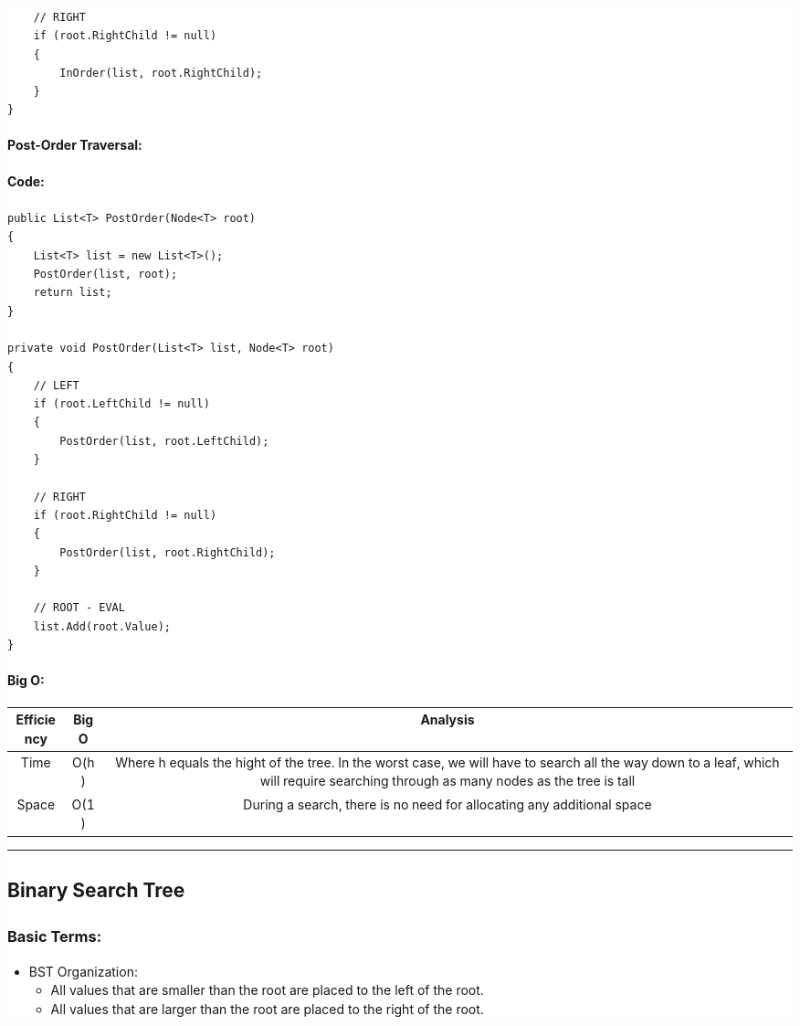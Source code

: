```
    // RIGHT
    if (root.RightChild != null)
    {
        InOrder(list, root.RightChild);
    }                     
}
```

#### Post-Order Traversal:

#### Code:

```
public List<T> PostOrder(Node<T> root)
{
    List<T> list = new List<T>();
    PostOrder(list, root);
    return list;
}

private void PostOrder(List<T> list, Node<T> root)
{
	// LEFT
    if (root.LeftChild != null)
    {
        PostOrder(list, root.LeftChild);
    }

	// RIGHT
    if (root.RightChild != null)
    {
        PostOrder(list, root.RightChild);
    }

	// ROOT - EVAL
    list.Add(root.Value);
}
```

#### Big O:

| Efficiency  | Big O | Analysis |
| :-----------: | :-----------: |:-----------: |
| Time | O(h) | Where h equals the hight of the tree.  In the worst case, we will have to search all the way down to a leaf, which will require searching through as many nodes as the tree is tall  |
| Space | O(1) | During a search, there is no need for allocating any additional space  |

---

## Binary Search Tree

### Basic Terms: 
* BST Organization: 
	* All values that are smaller than the root are placed to the left of the root. 
	* All values that are larger than the root are placed to the right of the root.
